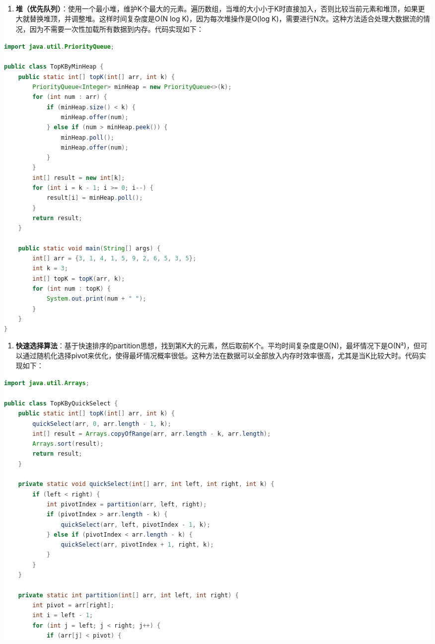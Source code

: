 1. **堆（优先队列）**：使用一个最小堆，维护K个最大的元素。遍历数组，当堆的大小小于K时直接加入，否则比较当前元素和堆顶，如果更大就替换堆顶，并调整堆。这样时间复杂度是O(N log K)，因为每次堆操作是O(log K)，需要进行N次。这种方法适合处理大数据流的情况，因为不需要一次性加载所有数据到内存。代码实现如下：

```java
import java.util.PriorityQueue;

public class TopKByMinHeap {
    public static int[] topK(int[] arr, int k) {
        PriorityQueue<Integer> minHeap = new PriorityQueue<>(k);
        for (int num : arr) {
            if (minHeap.size() < k) {
                minHeap.offer(num);
            } else if (num > minHeap.peek()) {
                minHeap.poll();
                minHeap.offer(num);
            }
        }
        int[] result = new int[k];
        for (int i = k - 1; i >= 0; i--) {
            result[i] = minHeap.poll();
        }
        return result;
    }

    public static void main(String[] args) {
        int[] arr = {3, 1, 4, 1, 5, 9, 2, 6, 5, 3, 5};
        int k = 3;
        int[] topK = topK(arr, k);
        for (int num : topK) {
            System.out.print(num + " ");
        }
    }
}
```

1. **快速选择算法**：基于快速排序的partition思想，找到第K大的元素，然后取前K个。平均时间复杂度是O(N)，最坏情况下是O(N²)，但可以通过随机化选择pivot来优化，使得最坏情况概率很低。这种方法在数据可以全部放入内存时效率很高，尤其是当K比较大时。代码实现如下：

```java
import java.util.Arrays;

public class TopKByQuickSelect {
    public static int[] topK(int[] arr, int k) {
        quickSelect(arr, 0, arr.length - 1, k);
        int[] result = Arrays.copyOfRange(arr, arr.length - k, arr.length);
        Arrays.sort(result);
        return result;
    }

    private static void quickSelect(int[] arr, int left, int right, int k) {
        if (left < right) {
            int pivotIndex = partition(arr, left, right);
            if (pivotIndex > arr.length - k) {
                quickSelect(arr, left, pivotIndex - 1, k);
            } else if (pivotIndex < arr.length - k) {
                quickSelect(arr, pivotIndex + 1, right, k);
            }
        }
    }

    private static int partition(int[] arr, int left, int right) {
        int pivot = arr[right];
        int i = left - 1;
        for (int j = left; j < right; j++) {
            if (arr[j] < pivot) {
```